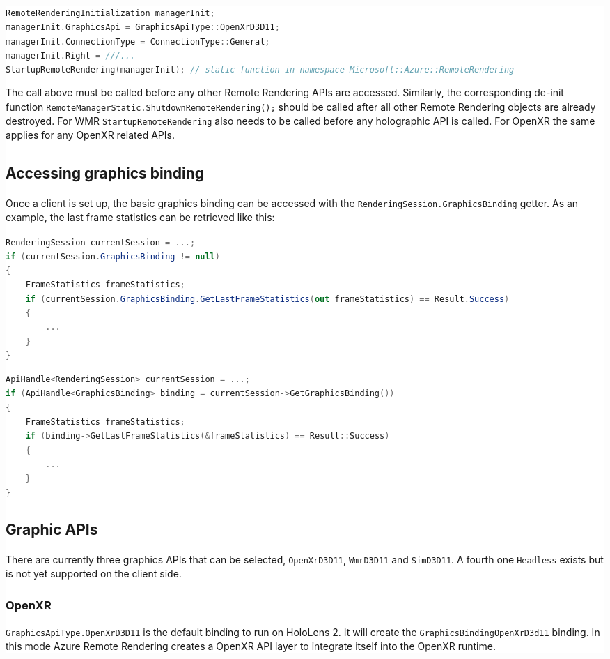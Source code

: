 ```cpp
RemoteRenderingInitialization managerInit;
managerInit.GraphicsApi = GraphicsApiType::OpenXrD3D11;
managerInit.ConnectionType = ConnectionType::General;
managerInit.Right = ///...
StartupRemoteRendering(managerInit); // static function in namespace Microsoft::Azure::RemoteRendering

```
The call above must be called before any other Remote Rendering APIs are accessed.
Similarly, the corresponding de-init function `RemoteManagerStatic.ShutdownRemoteRendering();` should be called after all other Remote Rendering objects are already destroyed.
For WMR `StartupRemoteRendering` also needs to be called before any holographic API is called. For OpenXR the same applies for any OpenXR related APIs.

## <span id="access">Accessing graphics binding

Once a client is set up, the basic graphics binding can be accessed with the `RenderingSession.GraphicsBinding` getter. As an example, the last frame statistics can be retrieved like this:

```cs
RenderingSession currentSession = ...;
if (currentSession.GraphicsBinding != null)
{
    FrameStatistics frameStatistics;
    if (currentSession.GraphicsBinding.GetLastFrameStatistics(out frameStatistics) == Result.Success)
    {
        ...
    }
}
```

```cpp
ApiHandle<RenderingSession> currentSession = ...;
if (ApiHandle<GraphicsBinding> binding = currentSession->GetGraphicsBinding())
{
    FrameStatistics frameStatistics;
    if (binding->GetLastFrameStatistics(&frameStatistics) == Result::Success)
    {
        ...
    }
}
```

## Graphic APIs

There are currently three graphics APIs that can be selected, `OpenXrD3D11`, `WmrD3D11` and `SimD3D11`. A fourth one `Headless` exists but is not yet supported on the client side.

### OpenXR

`GraphicsApiType.OpenXrD3D11` is the default binding to run on HoloLens 2. It will create the `GraphicsBindingOpenXrD3d11` binding. In this mode Azure Remote Rendering creates a OpenXR API layer to integrate itself into the OpenXR runtime.
